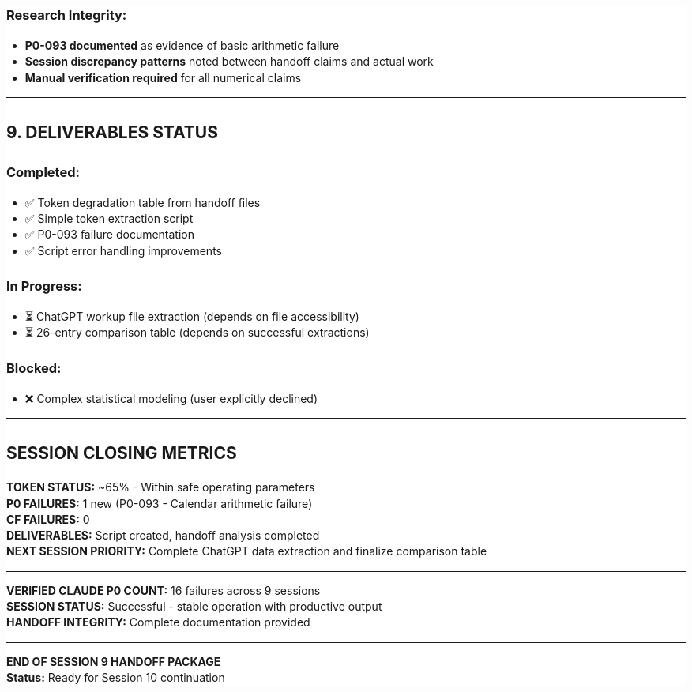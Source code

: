 ### Research Integrity:
- **P0-093 documented** as evidence of basic arithmetic failure
- **Session discrepancy patterns** noted between handoff claims and actual work
- **Manual verification required** for all numerical claims

---

## 9. DELIVERABLES STATUS

### Completed:
- ✅ Token degradation table from handoff files
- ✅ Simple token extraction script  
- ✅ P0-093 failure documentation
- ✅ Script error handling improvements

### In Progress:
- ⏳ ChatGPT workup file extraction (depends on file accessibility)
- ⏳ 26-entry comparison table (depends on successful extractions)

### Blocked:
- ❌ Complex statistical modeling (user explicitly declined)

---

## SESSION CLOSING METRICS

**TOKEN STATUS:** ~65% - Within safe operating parameters  
**P0 FAILURES:** 1 new (P0-093 - Calendar arithmetic failure)  
**CF FAILURES:** 0  
**DELIVERABLES:** Script created, handoff analysis completed  
**NEXT SESSION PRIORITY:** Complete ChatGPT data extraction and finalize comparison table

---

**VERIFIED CLAUDE P0 COUNT:** 16 failures across 9 sessions  
**SESSION STATUS:** Successful - stable operation with productive output  
**HANDOFF INTEGRITY:** Complete documentation provided

---

**END OF SESSION 9 HANDOFF PACKAGE**  
**Status:** Ready for Session 10 continuation
